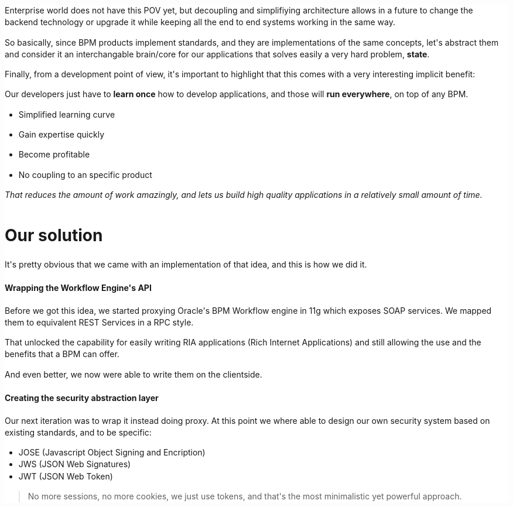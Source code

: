 Enterprise world does not have this POV yet, but decoupling and simplifiying architecture allows in a future to change the backend technology or upgrade it while keeping all the end to end systems working in the same way.

So basically, since BPM products implement standards, and they are implementations of the same concepts, let's abstract them and consider it an interchangable brain/core for our applications that solves easily a very hard problem, **state**.

Finally, from a development point of view, it's important to highlight that this comes with a very interesting implicit benefit: 

Our developers just have to **learn once** how to develop applications, and those will **run everywhere**, on top of any BPM.

* Simplified learning curve


* Gain expertise quickly


* Become profitable


* No coupling to an specific product



*That reduces the amount of work amazingly, and lets us build high quality applications in a relatively small amount of time.*



# Our solution



It's pretty obvious that we came with an implementation of that idea, and this is how we did it.



#### Wrapping the Workflow Engine's API

Before we got this idea, we started proxying Oracle's BPM Workflow engine in 11g which exposes SOAP services. We mapped them to equivalent REST Services in a RPC style. 

That unlocked the capability for easily writing RIA applications (Rich Internet Applications) and still allowing the use and the benefits that a BPM can offer.

 And even better, we now were able to write them on the clientside.



#### Creating the security abstraction layer

Our next iteration was to wrap it instead doing proxy. At this point we where able to design our own security system based on existing standards, and to be specific: 

- JOSE (Javascript Object Signing and Encription)
- JWS (JSON Web Signatures)
- JWT (JSON Web Token)

> No more sessions, no more cookies, we just use tokens, and that's the most minimalistic yet powerful approach.
